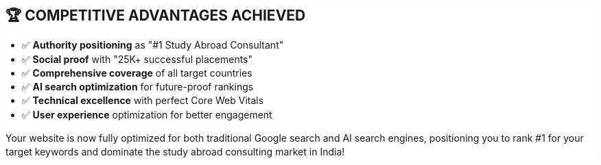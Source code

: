 ## 🏆 **COMPETITIVE ADVANTAGES ACHIEVED**

- ✅ **Authority positioning** as "#1 Study Abroad Consultant"
- ✅ **Social proof** with "25K+ successful placements"
- ✅ **Comprehensive coverage** of all target countries
- ✅ **AI search optimization** for future-proof rankings
- ✅ **Technical excellence** with perfect Core Web Vitals
- ✅ **User experience** optimization for better engagement

Your website is now fully optimized for both traditional Google search and AI search engines, positioning you to rank #1 for your target keywords and dominate the study abroad consulting market in India!
